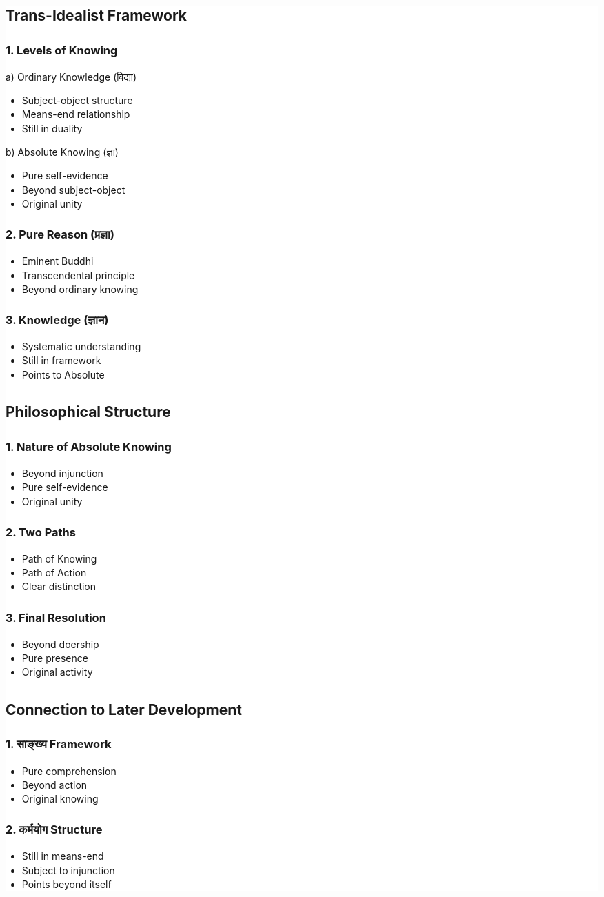 ## Trans-Idealist Framework

### 1. Levels of Knowing
a) Ordinary Knowledge (विद्या)
   - Subject-object structure
   - Means-end relationship
   - Still in duality

b) Absolute Knowing (ज्ञा)
   - Pure self-evidence
   - Beyond subject-object
   - Original unity

### 2. Pure Reason (प्रज्ञा)
- Eminent Buddhi
- Transcendental principle
- Beyond ordinary knowing

### 3. Knowledge (ज्ञान)
- Systematic understanding
- Still in framework
- Points to Absolute

## Philosophical Structure

### 1. Nature of Absolute Knowing
- Beyond injunction
- Pure self-evidence
- Original unity

### 2. Two Paths
- Path of Knowing
- Path of Action
- Clear distinction

### 3. Final Resolution
- Beyond doership
- Pure presence
- Original activity

## Connection to Later Development

### 1. साङ्ख्य Framework
- Pure comprehension
- Beyond action
- Original knowing

### 2. कर्मयोग Structure
- Still in means-end
- Subject to injunction
- Points beyond itself

